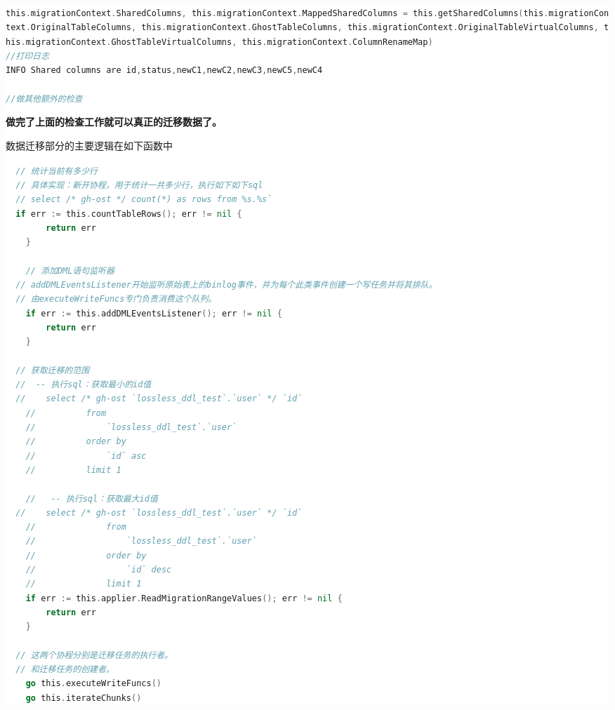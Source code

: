 ```go
this.migrationContext.SharedColumns, this.migrationContext.MappedSharedColumns = this.getSharedColumns(this.migrationContext.OriginalTableColumns, this.migrationContext.GhostTableColumns, this.migrationContext.OriginalTableVirtualColumns, this.migrationContext.GhostTableVirtualColumns, this.migrationContext.ColumnRenameMap)
//打印日志
INFO Shared columns are id,status,newC1,newC2,newC3,newC5,newC4

//做其他额外的检查
```

**做完了上面的检查工作就可以真正的迁移数据了。**



数据迁移部分的主要逻辑在如下函数中

```go
  // 统计当前有多少行
  // 具体实现：新开协程，用于统计一共多少行，执行如下如下sql
  // select /* gh-ost */ count(*) as rows from %s.%s`
  if err := this.countTableRows(); err != nil {
		return err
	}
	
	// 添加DML语句监听器
  // addDMLEventsListener开始监听原始表上的binlog事件，并为每个此类事件创建一个写任务并将其排队。 
  // 由executeWriteFuncs专门负责消费这个队列。
	if err := this.addDMLEventsListener(); err != nil {
		return err
	}

  // 获取迁移的范围
  //  -- 执行sql：获取最小的id值
  //    select /* gh-ost `lossless_ddl_test`.`user` */ `id`
	//			from
	//				`lossless_ddl_test`.`user`
	//  		order by
	//				`id` asc
	//			limit 1
				
	//   -- 执行sql：获取最大id值
  //   	select /* gh-ost `lossless_ddl_test`.`user` */ `id`
	//				from
	//					`lossless_ddl_test`.`user`
	//  			order by
	//					`id` desc
	//				limit 1
	if err := this.applier.ReadMigrationRangeValues(); err != nil {
		return err
	}

  // 这两个协程分别是迁移任务的执行者。
  // 和迁移任务的创建者。
	go this.executeWriteFuncs()
	go this.iterateChunks()
```
